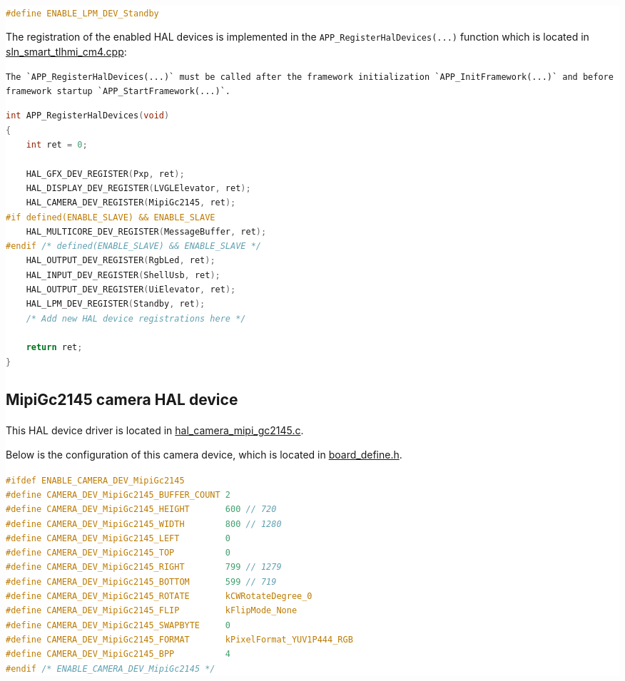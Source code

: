 ```c
#define ENABLE_LPM_DEV_Standby

```

The registration of the enabled HAL devices is implemented in the `APP_RegisterHalDevices(...)` function which is located in [sln_smart_tlhmi_cm4.cpp](../../elevator/cm4/source/sln_smart_tlhmi_cm4.cpp):

```{note}
The `APP_RegisterHalDevices(...)` must be called after the framework initialization `APP_InitFramework(...)` and before framework startup `APP_StartFramework(...)`.
```

```c
int APP_RegisterHalDevices(void)
{
    int ret = 0;

    HAL_GFX_DEV_REGISTER(Pxp, ret);
    HAL_DISPLAY_DEV_REGISTER(LVGLElevator, ret);
    HAL_CAMERA_DEV_REGISTER(MipiGc2145, ret);
#if defined(ENABLE_SLAVE) && ENABLE_SLAVE
    HAL_MULTICORE_DEV_REGISTER(MessageBuffer, ret);
#endif /* defined(ENABLE_SLAVE) && ENABLE_SLAVE */
    HAL_OUTPUT_DEV_REGISTER(RgbLed, ret);
    HAL_INPUT_DEV_REGISTER(ShellUsb, ret);
    HAL_OUTPUT_DEV_REGISTER(UiElevator, ret);
    HAL_LPM_DEV_REGISTER(Standby, ret);
    /* Add new HAL device registrations here */

    return ret;
}
```

## MipiGc2145 camera HAL device
This HAL device driver is located in [hal_camera_mipi_gc2145.c](../../framework/hal/camera/hal_camera_mipi_gc2145.c).

Below is the configuration of this camera device, which is located in [board_define.h](../../elevator/cm4/board/board_define.h).

```c
#ifdef ENABLE_CAMERA_DEV_MipiGc2145
#define CAMERA_DEV_MipiGc2145_BUFFER_COUNT 2
#define CAMERA_DEV_MipiGc2145_HEIGHT       600 // 720
#define CAMERA_DEV_MipiGc2145_WIDTH        800 // 1280
#define CAMERA_DEV_MipiGc2145_LEFT         0
#define CAMERA_DEV_MipiGc2145_TOP          0
#define CAMERA_DEV_MipiGc2145_RIGHT        799 // 1279
#define CAMERA_DEV_MipiGc2145_BOTTOM       599 // 719
#define CAMERA_DEV_MipiGc2145_ROTATE       kCWRotateDegree_0
#define CAMERA_DEV_MipiGc2145_FLIP         kFlipMode_None
#define CAMERA_DEV_MipiGc2145_SWAPBYTE     0
#define CAMERA_DEV_MipiGc2145_FORMAT       kPixelFormat_YUV1P444_RGB
#define CAMERA_DEV_MipiGc2145_BPP          4
#endif /* ENABLE_CAMERA_DEV_MipiGc2145 */
```
